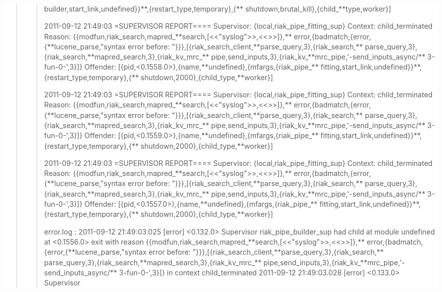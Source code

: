 >> builder,start\_link,undefined}}\*\*,{restart\_type,temporary},{\*\*
>> shutdown,brutal\_kill},{child\_\*\*type,worker}]
>>
>> 2011-09-12 21:49:03 =SUPERVISOR REPORT====
>> Supervisor: {local,riak\_pipe\_fitting\_sup}
>> Context: child\_terminated
>> Reason:
>> {{modfun,riak\_search,mapred\_\*\*search,[<<"syslog">>,<<>>]},\*\*
>> error,{badmatch,{error,{\*\*lucene\_parse,"syntax
>> error before:
>> "}}},[{riak\_search\_client,\*\*parse\_query,3},{riak\_search,\*\*
>> parse\_query,3},{riak\_search,\*\*mapred\_search,3},{riak\_kv\_mrc\_\*\*
>> pipe,send\_inputs,3},{riak\_kv\_\*\*mrc\_pipe,'-send\_inputs\_async/\*\*
>> 3-fun-0-',3}]}
>> Offender:
>> [{pid,<0.1558.0>},{name,\*\*undefined},{mfargs,{riak\_pipe\_\*\*
>> fitting,start\_link,undefined}}\*\*,{restart\_type,temporary},{\*\*
>> shutdown,2000},{child\_type,\*\*worker}]
>>
>> 2011-09-12 21:49:03 =SUPERVISOR REPORT====
>> Supervisor: {local,riak\_pipe\_fitting\_sup}
>> Context: child\_terminated
>> Reason:
>> {{modfun,riak\_search,mapred\_\*\*search,[<<"syslog">>,<<>>]},\*\*
>> error,{badmatch,{error,{\*\*lucene\_parse,"syntax
>> error before:
>> "}}},[{riak\_search\_client,\*\*parse\_query,3},{riak\_search,\*\*
>> parse\_query,3},{riak\_search,\*\*mapred\_search,3},{riak\_kv\_mrc\_\*\*
>> pipe,send\_inputs,3},{riak\_kv\_\*\*mrc\_pipe,'-send\_inputs\_async/\*\*
>> 3-fun-0-',3}]}
>> Offender:
>> [{pid,<0.1559.0>},{name,\*\*undefined},{mfargs,{riak\_pipe\_\*\*
>> fitting,start\_link,undefined}}\*\*,{restart\_type,temporary},{\*\*
>> shutdown,2000},{child\_type,\*\*worker}]
>>
>> 2011-09-12 21:49:03 =SUPERVISOR REPORT====
>> Supervisor: {local,riak\_pipe\_fitting\_sup}
>> Context: child\_terminated
>> Reason:
>> {{modfun,riak\_search,mapred\_\*\*search,[<<"syslog">>,<<>>]},\*\*
>> error,{badmatch,{error,{\*\*lucene\_parse,"syntax
>> error before:
>> "}}},[{riak\_search\_client,\*\*parse\_query,3},{riak\_search,\*\*
>> parse\_query,3},{riak\_search,\*\*mapred\_search,3},{riak\_kv\_mrc\_\*\*
>> pipe,send\_inputs,3},{riak\_kv\_\*\*mrc\_pipe,'-send\_inputs\_async/\*\*
>> 3-fun-0-',3}]}
>> Offender:
>> [{pid,<0.1557.0>},{name,\*\*undefined},{mfargs,{riak\_pipe\_\*\*
>> fitting,start\_link,undefined}}\*\*,{restart\_type,temporary},{\*\*
>> shutdown,2000},{child\_type,\*\*worker}]
>>
>> error.log :
>> 2011-09-12 21:49:03.025 [error] <0.132.0> Supervisor
>>riak\_pipe\_builder\_sup
>> had child at module undefined at <0.1556.0> exit with reason
>> {{modfun,riak\_search,mapred\_\*\*search,[<<"syslog">>,<<>>]},\*\*
>> error,{badmatch,{error,{\*\*lucene\_parse,"syntax
>> error before:
>> "}}},[{riak\_search\_client,\*\*parse\_query,3},{riak\_search,\*\*
>> parse\_query,3},{riak\_search,\*\*mapred\_search,3},{riak\_kv\_mrc\_\*\*
>> pipe,send\_inputs,3},{riak\_kv\_\*\*mrc\_pipe,'-send\_inputs\_async/\*\*
>> 3-fun-0-',3}]}
>> in context child\_terminated
>> 2011-09-12 21:49:03.028 [error] <0.133.0> Supervisor